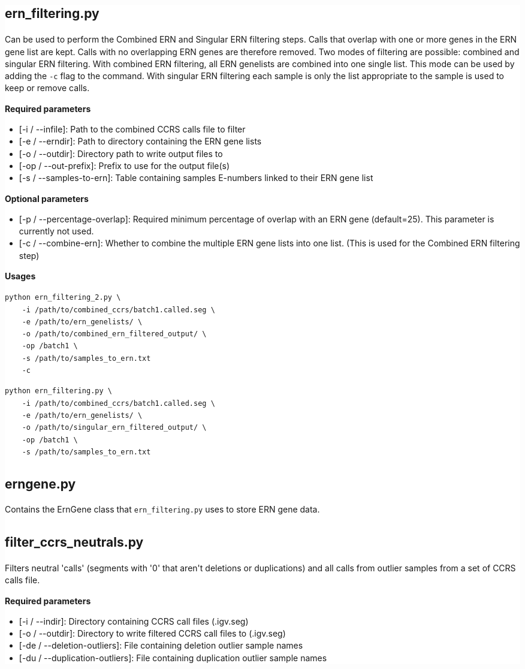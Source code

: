
## ern_filtering.py
Can be used to perform the Combined ERN and Singular ERN filtering steps. Calls that overlap with one or more genes in the ERN gene list are kept. Calls with no overlapping ERN genes are therefore removed. Two modes of filtering are possible: combined and singular ERN filtering. With combined ERN filtering, all ERN genelists are combined into one single list. This mode can be used by adding the `-c` flag to the command. With singular ERN filtering each sample is only the list appropriate to the sample is used to keep or remove calls.

__Required parameters__
* [-i / --infile]: Path to the combined CCRS calls file to filter
* [-e / --erndir]: Path to directory containing the ERN gene lists
* [-o / --outdir]: Directory path to write output files to
* [-op / --out-prefix]: Prefix to use for the output file(s)
* [-s / --samples-to-ern]: Table containing samples E-numbers linked to their ERN gene list

__Optional parameters__
* [-p / --percentage-overlap]: Required minimum percentage of overlap with an ERN gene (default=25). This parameter is currently not used.
* [-c / --combine-ern]: Whether to combine the multiple ERN gene lists into one list. (This is used for the Combined ERN filtering step)

__Usages__
```
python ern_filtering_2.py \
	-i /path/to/combined_ccrs/batch1.called.seg \
	-e /path/to/ern_genelists/ \
	-o /path/to/combined_ern_filtered_output/ \
	-op /batch1 \
	-s /path/to/samples_to_ern.txt
	-c
```

```
python ern_filtering.py \
	-i /path/to/combined_ccrs/batch1.called.seg \
	-e /path/to/ern_genelists/ \
	-o /path/to/singular_ern_filtered_output/ \
	-op /batch1 \
	-s /path/to/samples_to_ern.txt
```


## erngene.py
Contains the ErnGene class that `ern_filtering.py` uses to store ERN gene data.


## filter_ccrs_neutrals.py
Filters neutral 'calls' (segments with '0' that aren't deletions or duplications) and all calls from outlier samples from a set of CCRS calls file.

__Required parameters__
* [-i / --indir]: Directory containing CCRS call files (.igv.seg)
* [-o / --outdir]: Directory to write filtered CCRS call files to (.igv.seg)
* [-de / --deletion-outliers]: File containing deletion outlier sample names
* [-du / --duplication-outliers]: File containing duplication outlier sample names

